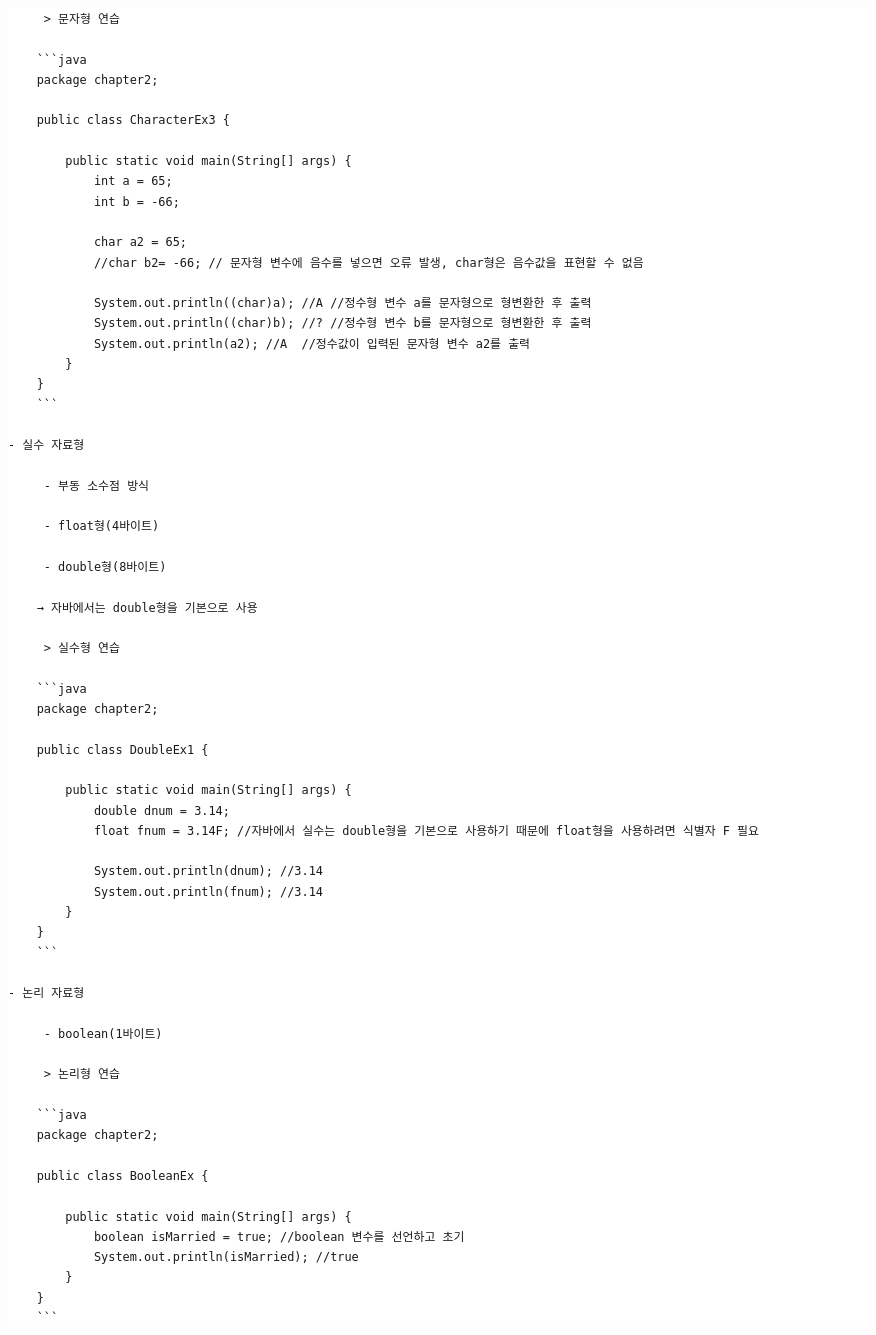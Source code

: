          > 문자형 연습

        ```java
        package chapter2;

        public class CharacterEx3 {

        	public static void main(String[] args) {
        		int a = 65;
        		int b = -66;
        		
        		char a2 = 65;
        		//char b2= -66; // 문자형 변수에 음수를 넣으면 오류 발생, char형은 음수값을 표현할 수 없음 
        		
        		System.out.println((char)a); //A //정수형 변수 a를 문자형으로 형변환한 후 출력 
        		System.out.println((char)b); //? //정수형 변수 b를 문자형으로 형변환한 후 출력 
        		System.out.println(a2); //A  //정수값이 입력된 문자형 변수 a2를 출력 
        	}
        }
        ```

    - 실수 자료형

         - 부동 소수점 방식

         - float형(4바이트)

         - double형(8바이트)

        → 자바에서는 double형을 기본으로 사용

         > 실수형 연습

        ```java
        package chapter2;

        public class DoubleEx1 {

        	public static void main(String[] args) {
        		double dnum = 3.14;
        		float fnum = 3.14F; //자바에서 실수는 double형을 기본으로 사용하기 때문에 float형을 사용하려면 식별자 F 필요 
        		
        		System.out.println(dnum); //3.14
        		System.out.println(fnum); //3.14
        	}
        }
        ```

    - 논리 자료형

         - boolean(1바이트)

         > 논리형 연습

        ```java
        package chapter2;

        public class BooleanEx {

        	public static void main(String[] args) {
        		boolean isMarried = true; //boolean 변수를 선언하고 초기
        		System.out.println(isMarried); //true
        	}
        }
        ```
